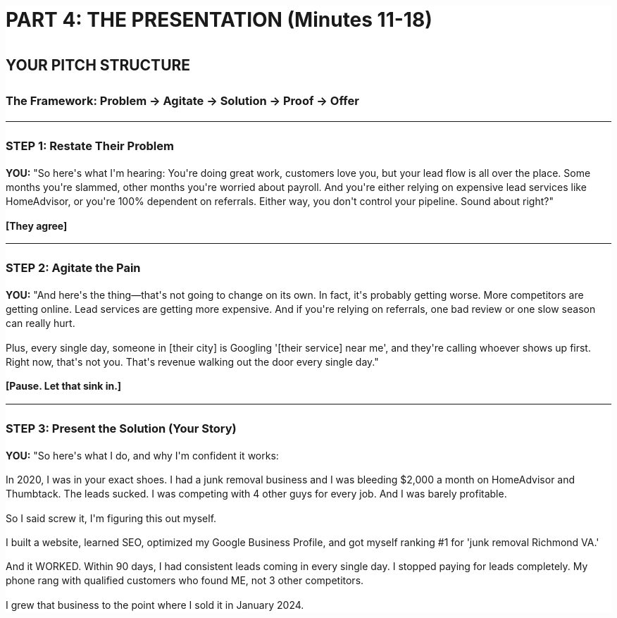 # PART 4: THE PRESENTATION (Minutes 11-18)

## YOUR PITCH STRUCTURE

### The Framework: **Problem → Agitate → Solution → Proof → Offer**

---

### STEP 1: Restate Their Problem

**YOU:**
"So here's what I'm hearing: You're doing great work, customers love you, but your lead flow is all over the place. Some months you're slammed, other months you're worried about payroll. And you're either relying on expensive lead services like HomeAdvisor, or you're 100% dependent on referrals. Either way, you don't control your pipeline. Sound about right?"

**[They agree]**

---

### STEP 2: Agitate the Pain

**YOU:**
"And here's the thing—that's not going to change on its own. In fact, it's probably getting worse. More competitors are getting online. Lead services are getting more expensive. And if you're relying on referrals, one bad review or one slow season can really hurt.

Plus, every single day, someone in [their city] is Googling '[their service] near me', and they're calling whoever shows up first. Right now, that's not you. That's revenue walking out the door every single day."

**[Pause. Let that sink in.]**

---

### STEP 3: Present the Solution (Your Story)

**YOU:**
"So here's what I do, and why I'm confident it works:

In 2020, I was in your exact shoes. I had a junk removal business and I was bleeding $2,000 a month on HomeAdvisor and Thumbtack. The leads sucked. I was competing with 4 other guys for every job. And I was barely profitable.

So I said screw it, I'm figuring this out myself.

I built a website, learned SEO, optimized my Google Business Profile, and got myself ranking #1 for 'junk removal Richmond VA.'

And it WORKED. Within 90 days, I had consistent leads coming in every single day. I stopped paying for leads completely. My phone rang with qualified customers who found ME, not 3 other competitors.

I grew that business to the point where I sold it in January 2024.
